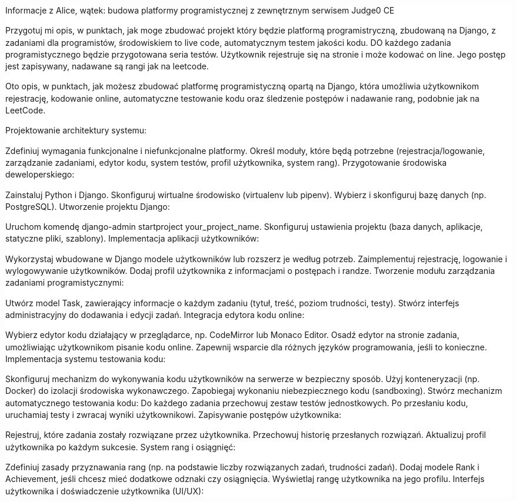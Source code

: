 Informacje z Alice, wątek: budowa platformy programistycznej z zewnętrznym serwisem Judge0 CE

Przygotuj mi opis, w punktach, jak moge zbudować projekt który będzie platformą programistryczną, zbudowaną na Django, z zadaniami dla programistów, środowiskiem to live code, automatycznym testem jakości kodu. DO każdego zadania programistycznego będzie przygotowana seria testów. Użytkownik rejestruje się na stronie i może kodować on line. Jego postęp jest zapisywany, nadawane są rangi jak na leetcode.


Oto opis, w punktach, jak możesz zbudować platformę programistyczną opartą na Django, która umożliwia użytkownikom rejestrację, kodowanie online, automatyczne testowanie kodu oraz śledzenie postępów i nadawanie rang, podobnie jak na LeetCode.

Projektowanie architektury systemu:

Zdefiniuj wymagania funkcjonalne i niefunkcjonalne platformy.
Określ moduły, które będą potrzebne (rejestracja/logowanie, zarządzanie zadaniami, edytor kodu, system testów, profil użytkownika, system rang).
Przygotowanie środowiska deweloperskiego:

Zainstaluj Python i Django.
Skonfiguruj wirtualne środowisko (virtualenv lub pipenv).
Wybierz i skonfiguruj bazę danych (np. PostgreSQL).
Utworzenie projektu Django:

Uruchom komendę django-admin startproject your_project_name.
Skonfiguruj ustawienia projektu (baza danych, aplikacje, statyczne pliki, szablony).
Implementacja aplikacji użytkowników:

Wykorzystaj wbudowane w Django modele użytkowników lub rozszerz je według potrzeb.
Zaimplementuj rejestrację, logowanie i wylogowywanie użytkowników.
Dodaj profil użytkownika z informacjami o postępach i randze.
Tworzenie modułu zarządzania zadaniami programistycznymi:

Utwórz model Task, zawierający informacje o każdym zadaniu (tytuł, treść, poziom trudności, testy).
Stwórz interfejs administracyjny do dodawania i edycji zadań.
Integracja edytora kodu online:

Wybierz edytor kodu działający w przeglądarce, np. CodeMirror lub Monaco Editor.
Osadź edytor na stronie zadania, umożliwiając użytkownikom pisanie kodu online.
Zapewnij wsparcie dla różnych języków programowania, jeśli to konieczne.
Implementacja systemu testowania kodu:

Skonfiguruj mechanizm do wykonywania kodu użytkowników na serwerze w bezpieczny sposób.
Użyj konteneryzacji (np. Docker) do izolacji środowiska wykonawczego.
Zapobiegaj wykonaniu niebezpiecznego kodu (sandboxing).
Stwórz mechanizm automatycznego testowania kodu:
Do każdego zadania przechowuj zestaw testów jednostkowych.
Po przesłaniu kodu, uruchamiaj testy i zwracaj wyniki użytkownikowi.
Zapisywanie postępów użytkownika:

Rejestruj, które zadania zostały rozwiązane przez użytkownika.
Przechowuj historię przesłanych rozwiązań.
Aktualizuj profil użytkownika po każdym sukcesie.
System rang i osiągnięć:

Zdefiniuj zasady przyznawania rang (np. na podstawie liczby rozwiązanych zadań, trudności zadań).
Dodaj modele Rank i Achievement, jeśli chcesz mieć dodatkowe odznaki czy osiągnięcia.
Wyświetlaj rangę użytkownika na jego profilu.
Interfejs użytkownika i doświadczenie użytkownika (UI/UX):
